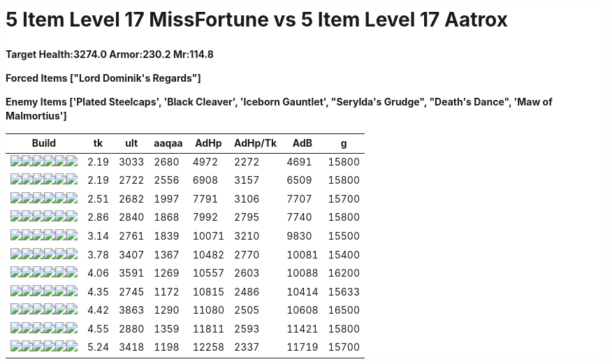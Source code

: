 


























































# 5 Item Level 17 MissFortune vs 5 Item Level 17 Aatrox

**Target Health:3274.0 Armor:230.2 Mr:114.8**


**Forced Items ["Lord Dominik's Regards"]**


**Enemy Items ['Plated Steelcaps', 'Black Cleaver', 'Iceborn Gauntlet', "Serylda's Grudge", "Death's Dance", 'Maw of Malmortius']**




Build | tk | ult | aaqaa | AdHp | AdHp/Tk | AdB | g
-|-|-|-|-|-|-|-
![](/item/6672.png)![](/item/3124.png)![](/item/3153.png)![](/item/3036.png)![](/item/6676.png)![](/item/1001.png)|2.19|3033|2680|4972|2272|4691|15800
![](/item/6672.png)![](/item/3124.png)![](/item/3153.png)![](/item/3036.png)![](/item/6673.png)![](/item/1001.png)|2.19|2722|2556|6908|3157|6509|15800
![](/item/6672.png)![](/item/3124.png)![](/item/3026.png)![](/item/3036.png)![](/item/3091.png)![](/item/1001.png)|2.51|2682|1997|7791|3106|7707|15700
![](/item/6672.png)![](/item/3124.png)![](/item/6673.png)![](/item/6333.png)![](/item/3036.png)![](/item/1001.png)|2.86|2840|1868|7992|2795|7740|15800
![](/item/6672.png)![](/item/3124.png)![](/item/6673.png)![](/item/3026.png)![](/item/3036.png)![](/item/1001.png)|3.14|2761|1839|10071|3210|9830|15500
![](/item/6672.png)![](/item/6673.png)![](/item/3026.png)![](/item/3036.png)![](/item/6692.png)![](/item/1001.png)|3.78|3407|1367|10482|2770|10081|15400
![](/item/6673.png)![](/item/3026.png)![](/item/3036.png)![](/item/3046.png)![](/item/6692.png)![](/item/1038.png)|4.06|3591|1269|10557|2603|10088|16200
![](/item/6672.png)![](/item/3078.png)![](/item/3026.png)![](/item/6673.png)![](/item/3036.png)![](/item/1001.png)|4.35|2745|1172|10815|2486|10414|15633
![](/item/6673.png)![](/item/3026.png)![](/item/3036.png)![](/item/3071.png)![](/item/3142.png)![](/item/1038.png)|4.42|3863|1290|11080|2505|10608|16500
![](/item/6673.png)![](/item/6333.png)![](/item/3026.png)![](/item/3036.png)![](/item/3124.png)![](/item/1001.png)|4.55|2880|1359|11811|2593|11421|15800
![](/item/6673.png)![](/item/6333.png)![](/item/3026.png)![](/item/6692.png)![](/item/3036.png)![](/item/1001.png)|5.24|3418|1198|12258|2337|11719|15700